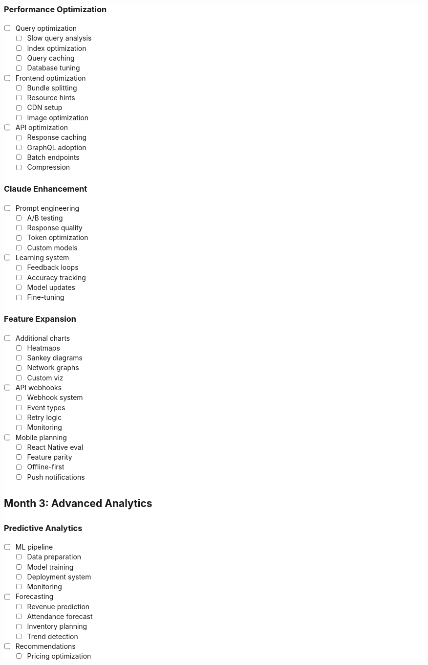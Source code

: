 ### Performance Optimization
- [ ] Query optimization
  - [ ] Slow query analysis
  - [ ] Index optimization
  - [ ] Query caching
  - [ ] Database tuning
- [ ] Frontend optimization
  - [ ] Bundle splitting
  - [ ] Resource hints
  - [ ] CDN setup
  - [ ] Image optimization
- [ ] API optimization
  - [ ] Response caching
  - [ ] GraphQL adoption
  - [ ] Batch endpoints
  - [ ] Compression

### Claude Enhancement
- [ ] Prompt engineering
  - [ ] A/B testing
  - [ ] Response quality
  - [ ] Token optimization
  - [ ] Custom models
- [ ] Learning system
  - [ ] Feedback loops
  - [ ] Accuracy tracking
  - [ ] Model updates
  - [ ] Fine-tuning

### Feature Expansion
- [ ] Additional charts
  - [ ] Heatmaps
  - [ ] Sankey diagrams
  - [ ] Network graphs
  - [ ] Custom viz
- [ ] API webhooks
  - [ ] Webhook system
  - [ ] Event types
  - [ ] Retry logic
  - [ ] Monitoring
- [ ] Mobile planning
  - [ ] React Native eval
  - [ ] Feature parity
  - [ ] Offline-first
  - [ ] Push notifications

## Month 3: Advanced Analytics

### Predictive Analytics
- [ ] ML pipeline
  - [ ] Data preparation
  - [ ] Model training
  - [ ] Deployment system
  - [ ] Monitoring
- [ ] Forecasting
  - [ ] Revenue prediction
  - [ ] Attendance forecast
  - [ ] Inventory planning
  - [ ] Trend detection
- [ ] Recommendations
  - [ ] Pricing optimization